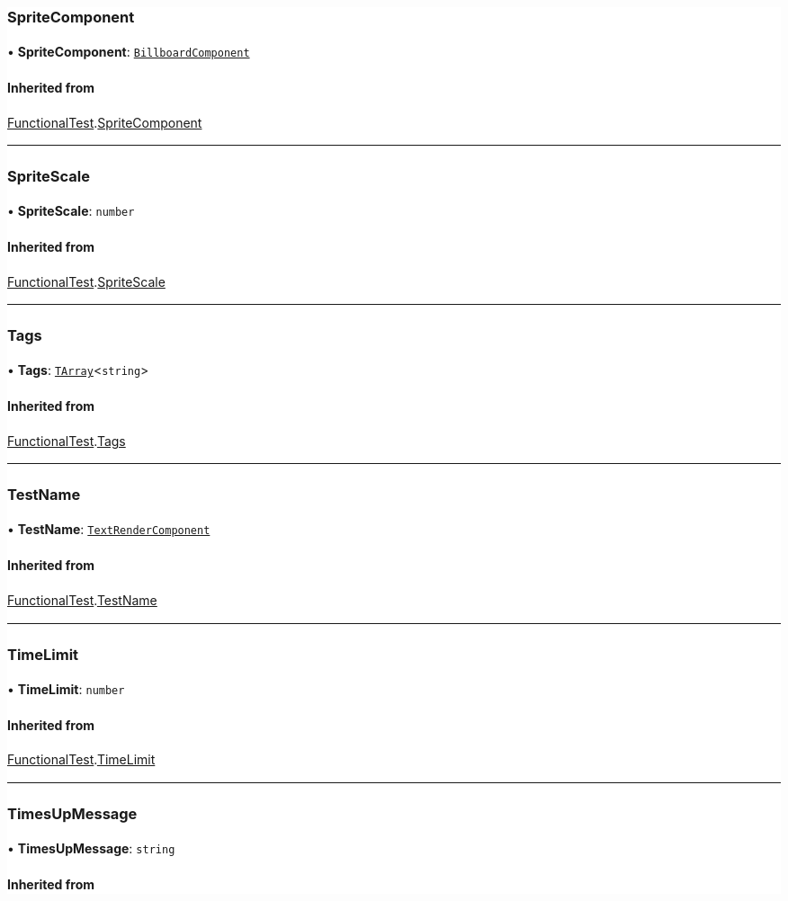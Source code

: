 ### SpriteComponent

• **SpriteComponent**: [`BillboardComponent`](ue_ue.BillboardComponent.md)

#### Inherited from

[FunctionalTest](ue_ue.FunctionalTest.md).[SpriteComponent](ue_ue.FunctionalTest.md#spritecomponent)

___

### SpriteScale

• **SpriteScale**: `number`

#### Inherited from

[FunctionalTest](ue_ue.FunctionalTest.md).[SpriteScale](ue_ue.FunctionalTest.md#spritescale)

___

### Tags

• **Tags**: [`TArray`](../interfaces/ue_puerts.TArray.md)<`string`\>

#### Inherited from

[FunctionalTest](ue_ue.FunctionalTest.md).[Tags](ue_ue.FunctionalTest.md#tags)

___

### TestName

• **TestName**: [`TextRenderComponent`](ue_ue.TextRenderComponent.md)

#### Inherited from

[FunctionalTest](ue_ue.FunctionalTest.md).[TestName](ue_ue.FunctionalTest.md#testname)

___

### TimeLimit

• **TimeLimit**: `number`

#### Inherited from

[FunctionalTest](ue_ue.FunctionalTest.md).[TimeLimit](ue_ue.FunctionalTest.md#timelimit)

___

### TimesUpMessage

• **TimesUpMessage**: `string`

#### Inherited from

